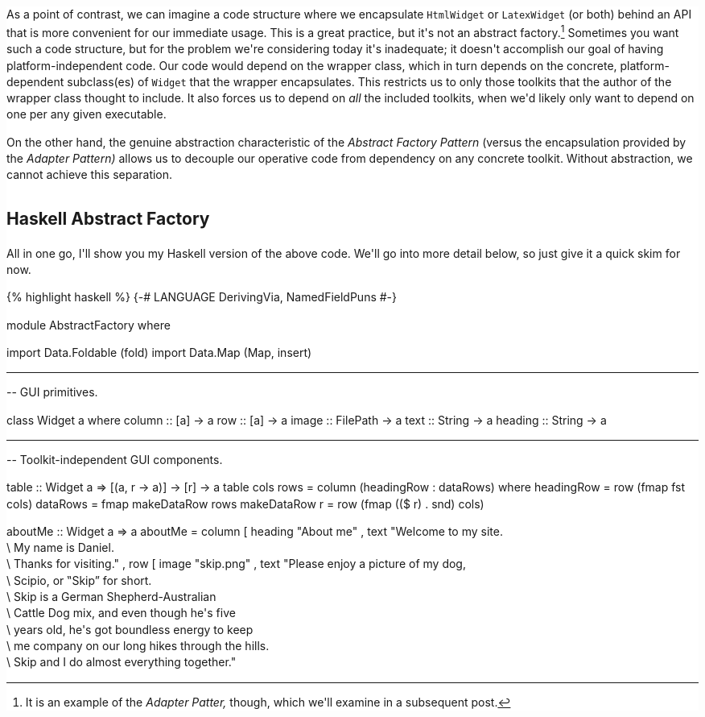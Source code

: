 As a point of contrast, we can imagine a code structure where we encapsulate `HtmlWidget` or `LatexWidget` (or both) behind an API that is more convenient for our immediate usage. This is a great practice, but it's not an abstract factory.[^adapter] Sometimes you want such a code structure, but for the problem we're considering today it's inadequate; it doesn't accomplish our goal of having platform-independent code. Our code would depend on the wrapper class, which in turn depends on the concrete, platform-dependent subclass(es) of `Widget` that the wrapper encapsulates. This restricts us to only those toolkits that the author of the wrapper class thought to include. It also forces us to depend on _all_ the included toolkits, when we'd likely only want to depend on one per any given executable.

[^adapter]: It is an example of the _Adapter Patter,_ though, which we'll examine in a subsequent post.

On the other hand, the genuine abstraction characteristic of the _Abstract Factory Pattern_ (versus the encapsulation provided by the _Adapter Pattern)_ allows us to decouple our operative code from dependency on any concrete toolkit. Without abstraction, we cannot achieve this separation.

## Haskell Abstract Factory

All in one go, I'll show you my Haskell version of the above code. We'll go into more detail below, so just give it a quick skim for now.

{% highlight haskell %}
{-# LANGUAGE DerivingVia, NamedFieldPuns #-}

module AbstractFactory where

import Data.Foldable (fold)
import Data.Map (Map, insert)

----
-- GUI primitives.

class Widget a where
  column :: [a] -> a
  row :: [a] -> a
  image :: FilePath -> a
  text :: String -> a
  heading :: String -> a

----
-- Toolkit-independent GUI components.

table :: Widget a => [(a, r -> a)] -> [r] -> a
table cols rows =
  column (headingRow : dataRows)
  where
    headingRow = row (fmap fst cols)
    dataRows = fmap makeDataRow rows
    makeDataRow r = row (fmap (($ r) . snd) cols)

aboutMe :: Widget a => a
aboutMe =
  column
    [ heading "About me"
    , text
      "Welcome to my site.\
      \ My name is Daniel.\
      \ Thanks for visiting."
    , row
      [ image "skip.png"
      , text
        "Please enjoy a picture of my dog,\
        \ Scipio, or ‟Skip” for short.\
        \ Skip is a German Shepherd-Australian\
        \ Cattle Dog mix, and even though he's five\
        \ years old, he's got boundless energy to keep\
        \ me company on our long hikes through the hills.\
        \ Skip and I do almost everything together."

[^lisp]: Notice that the incredible facility for abstraction in Lisp has less to do with having copious language features (as Lisp has hardly any) and more to do with the elegant simplicity of its syntax.
[^classic-java]: Java, first released in 1995, lacked type parameters before its fifth edition in 2004. This lack of type parameters had a profound impact on the nature of the code people wrote in Java. You wouldn't think so, but the lack of type parameters inevitably leads to the style of mutation-heavy, `void`-method-driven APIs we see in so many Java libraries today. When we give examples in this series, we'll stick to _classic Java,_ that is, Java without type parameters. This fits in better with the style of programming in GoF (published in 1994), which also lacks type parameters.
[^wrapping]: We have to wrap the third-party toolkits because `Widget` is our class, so they can't extend it. Later on, we'll see how to do this wrapping using the Adapter Pattern.
[^interfaces]: Indeed, this was the case for all interfaces before Java's eighth edition. Interfaces are a mechanism for abstraction. As such, the `Abstract` in `AbstractWidgetFactory` is redundant. We already know it's abstract, because it's an interface. One can only presume that the GoF authors used this redundant naming convention as a pedantic device to drive home their points. Unfortunately, the obtusely-redundant naming convention became part of the Java culture, leading to such absurdities as "Since `ConcreteWidgetFactory` implements `AbstractWidgetFactory`, a `ConcreteWidgetFactory` is an `AbstractWidgetFactory`." No wonder programmers are so confused about the meaning of the word _abstract!_
[^latex]: I'm not going to implement `AbstractWidgetFactory` for `LatexWidget` in Java, because it's a huge pain in the ass. I will implement it in Haskell, though.
[^scope]: The GoF authors suggest that the programmer accomplish this careful control of scope using the _Singleton_ pattern, which we will examine in a subsequent post.
[^typeclass]: This is where we get the term _type class_. A type class is a class (or set) of types that all satisfy some required conditions. Type class instances define precisely how a particular member of the type class satisfies the required conditions.
[^nbd]: It's usually not that big of a deal, to be honest.
[^sytc]: See the legendary blog post [Scrap Your Type Classes](https://www.haskellforall.com/2012/05/scrap-your-type-classes.html) by the incomperable Gabriella Gonzalez for details.